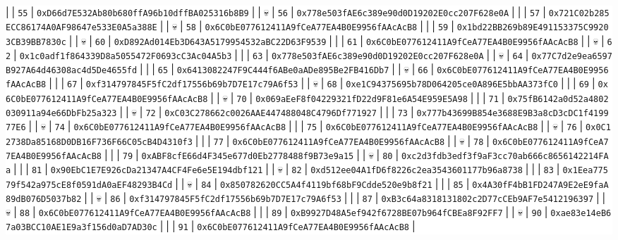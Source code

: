 |  | `55` | `0xD66d7E532Ab80b680ffA96b10dffBA025316b8B9` |
| 💀 | `56` | `0x778e503fAE6c389e90d0D19202E0cc207F628e0A` |
|  | `57` | `0x721C02b285ECC86174A0AF98647e533E0A5a388E` |
| 💀 | `58` | `0x6C0bE077612411A9fCeA77EA4B0E9956fAAcAcB8` |
|  | `59` | `0x1bd22BB269b89E491153375C99203CB39BB7830c` |
| 💀 | `60` | `0xD892Ad014Eb3D643A5179954532aBC22D63F9539` |
|  | `61` | `0x6C0bE077612411A9fCeA77EA4B0E9956fAAcAcB8` |
| 💀 | `62` | `0x1c0adf1f864339D8a5055472F0693cC3Ac04A5b3` |
|  | `63` | `0x778e503fAE6c389e90d0D19202E0cc207F628e0A` |
| 💀 | `64` | `0x77C7d2e9ea6597B927A64d46308ac4d5De4655fd` |
|  | `65` | `0x6413082247F9C444f6ABe0aADe895Be2FB416Db7` |
| 💀 | `66` | `0x6C0bE077612411A9fCeA77EA4B0E9956fAAcAcB8` |
|  | `67` | `0xf314797845F5fC2df17556b69b7D7E17c79A6f53` |
| 💀 | `68` | `0xe1C94375695b78D064205ce0A896E5bbAA373fC0` |
|  | `69` | `0x6C0bE077612411A9fCeA77EA4B0E9956fAAcAcB8` |
| 💀 | `70` | `0x069aEeF8f04229321fD22d9F81e6A54E959E5A98` |
|  | `71` | `0x75fB6142a0d52a4802030911a94e66DbFb25a323` |
| 💀 | `72` | `0xC03C278662c0026AAE447488048C4796Df771927` |
|  | `73` | `0x777b43699B854e3688E9B3a8cD3cDC1f419977E6` |
| 💀 | `74` | `0x6C0bE077612411A9fCeA77EA4B0E9956fAAcAcB8` |
|  | `75` | `0x6C0bE077612411A9fCeA77EA4B0E9956fAAcAcB8` |
| 💀 | `76` | `0x0C12738Da85168D0DB16F736F66C05cB4D4310f3` |
|  | `77` | `0x6C0bE077612411A9fCeA77EA4B0E9956fAAcAcB8` |
| 💀 | `78` | `0x6C0bE077612411A9fCeA77EA4B0E9956fAAcAcB8` |
|  | `79` | `0xABF8cfE66d4F345e677d0Eb2778488f9B73e9a15` |
| 💀 | `80` | `0xc2d3fdb3edf3f9aF3cc70ab666c8656142214FAa` |
|  | `81` | `0x90EbC1E7E926cDa21347A4CF4Fe6e5E194dbf121` |
| 💀 | `82` | `0xd512ee04A1fD6f8226c2ea3543601177b96a8738` |
|  | `83` | `0x1Eea77579f542a975cE8f0591dA0aEF48293B4Cd` |
| 💀 | `84` | `0x850782620CC5A4f4119bf68bF9Cdde520e9b8f21` |
|  | `85` | `0x4A30fF4bB1FD247A9E2eE9faA89dB076D5037b82` |
| 💀 | `86` | `0xf314797845F5fC2df17556b69b7D7E17c79A6f53` |
|  | `87` | `0xB3c64a8318131802c2D77cCEb9AF7e5412196397` |
| 💀 | `88` | `0x6C0bE077612411A9fCeA77EA4B0E9956fAAcAcB8` |
|  | `89` | `0xB9927D48A5ef942f6728BE07b964fCBEa8F92FF7` |
| 💀 | `90` | `0xae83e14eB67a03BCC10AE1E9a3f156d0aD7AD30c` |
|  | `91` | `0x6C0bE077612411A9fCeA77EA4B0E9956fAAcAcB8` |